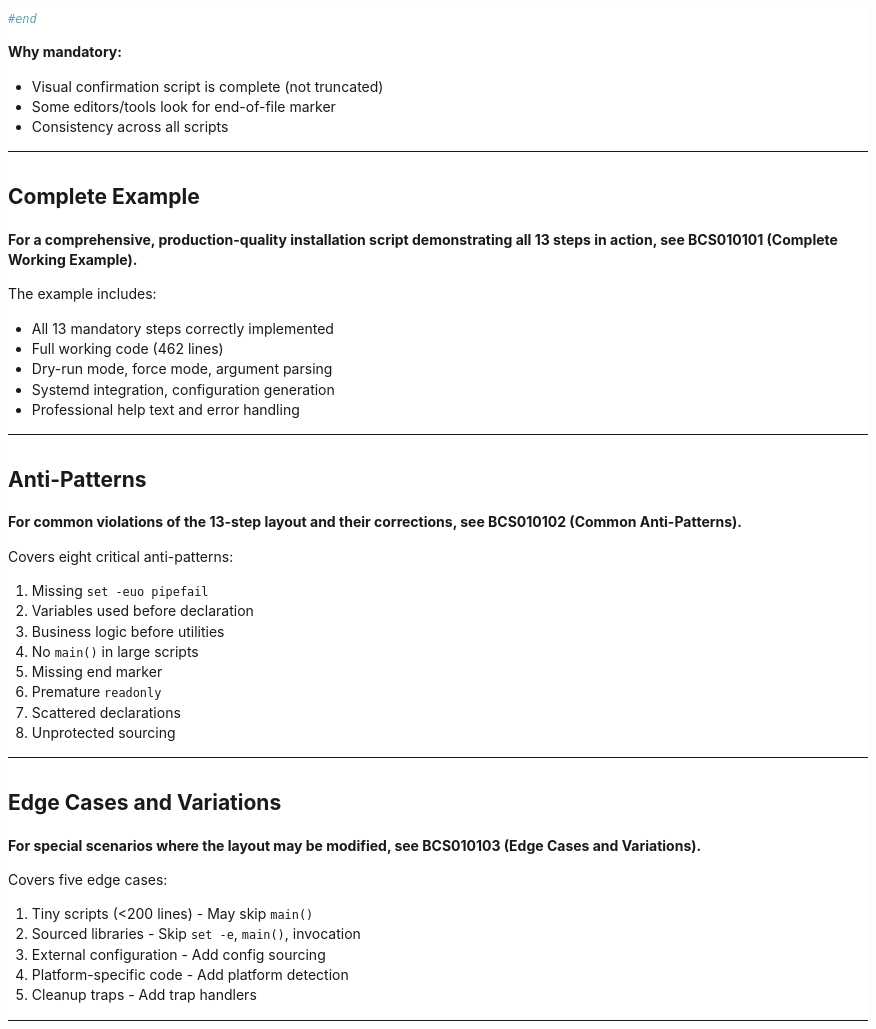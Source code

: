 ```bash
#end
```

**Why mandatory:**
- Visual confirmation script is complete (not truncated)
- Some editors/tools look for end-of-file marker
- Consistency across all scripts


---

## Complete Example

**For a comprehensive, production-quality installation script demonstrating all 13 steps in action, see BCS010101 (Complete Working Example).**

The example includes:
- All 13 mandatory steps correctly implemented
- Full working code (462 lines)
- Dry-run mode, force mode, argument parsing
- Systemd integration, configuration generation
- Professional help text and error handling

---

## Anti-Patterns

**For common violations of the 13-step layout and their corrections, see BCS010102 (Common Anti-Patterns).**

Covers eight critical anti-patterns:
1. Missing `set -euo pipefail`
2. Variables used before declaration
3. Business logic before utilities
4. No `main()` in large scripts
5. Missing end marker
6. Premature `readonly`
7. Scattered declarations
8. Unprotected sourcing

---

## Edge Cases and Variations

**For special scenarios where the layout may be modified, see BCS010103 (Edge Cases and Variations).**

Covers five edge cases:
1. Tiny scripts (<200 lines) - May skip `main()`
2. Sourced libraries - Skip `set -e`, `main()`, invocation
3. External configuration - Add config sourcing
4. Platform-specific code - Add platform detection
5. Cleanup traps - Add trap handlers

---